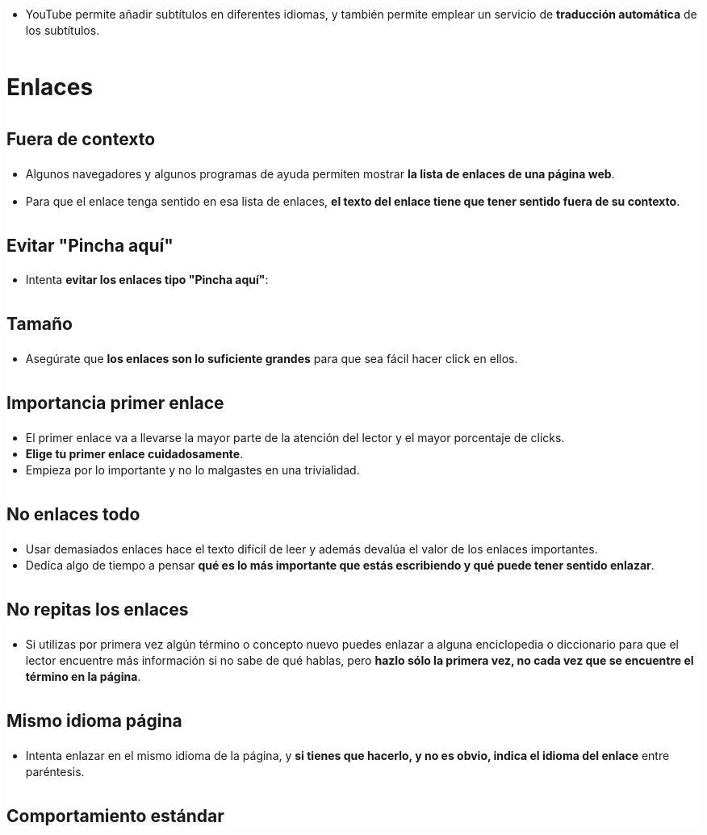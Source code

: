 - YouTube permite añadir subtítulos en diferentes idiomas, y también permite emplear un servicio de **traducción automática** de los subtítulos.



# Enlaces



## Fuera de contexto

- Algunos navegadores y algunos programas de ayuda permiten mostrar **la lista de enlaces de una página web**.

- Para que el enlace tenga sentido en esa lista de enlaces, **el texto del enlace tiene que tener sentido fuera de su contexto**.

## Evitar "Pincha aquí"

- Intenta **evitar los enlaces tipo "Pincha aquí"**:

## Tamaño

- Asegúrate que **los enlaces son lo suficiente grandes** para que sea fácil hacer click en ellos.

## Importancia primer enlace

- El primer enlace va a llevarse la mayor parte de la atención del lector y el mayor porcentaje de clicks.
- **Elige tu primer enlace cuidadosamente**.
- Empieza por lo importante y no lo malgastes en una trivialidad.

## No enlaces todo

- Usar demasiados enlaces hace el texto difícil de leer y además devalúa el valor de los enlaces importantes.
- Dedica algo de tiempo a pensar **qué es lo más importante que estás escribiendo y qué puede tener sentido enlazar**.

## No repitas los enlaces

- Si utilizas por primera vez algún término o concepto nuevo puedes enlazar a alguna enciclopedia o diccionario para que el lector encuentre más información si no sabe de qué hablas, pero **hazlo sólo la primera vez, no cada vez que se encuentre el término en la página**.

## Mismo idioma página

- Intenta enlazar en el mismo idioma de la página, y **si tienes que hacerlo, y no es obvio, indica el idioma del enlace** entre paréntesis.

## Comportamiento estándar
